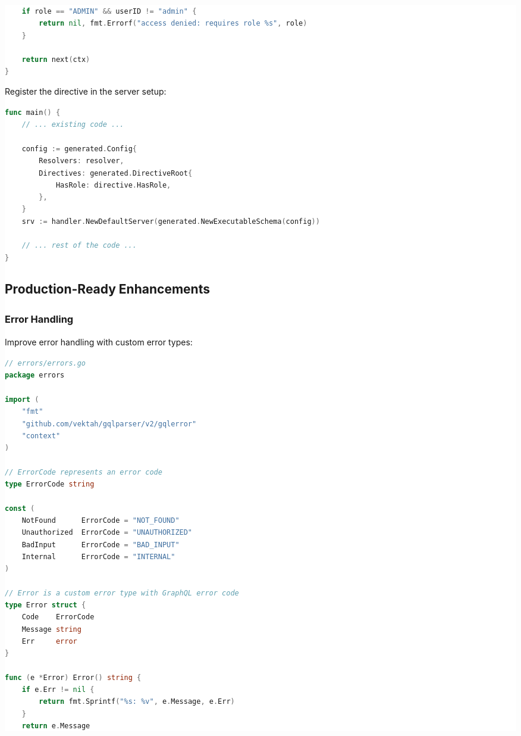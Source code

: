 ```go
	if role == "ADMIN" && userID != "admin" {
		return nil, fmt.Errorf("access denied: requires role %s", role)
	}
	
	return next(ctx)
}
```

Register the directive in the server setup:

```go
func main() {
	// ... existing code ...

	config := generated.Config{
		Resolvers: resolver,
		Directives: generated.DirectiveRoot{
			HasRole: directive.HasRole,
		},
	}
	srv := handler.NewDefaultServer(generated.NewExecutableSchema(config))

	// ... rest of the code ...
}
```

## Production-Ready Enhancements

### Error Handling

Improve error handling with custom error types:

```go
// errors/errors.go
package errors

import (
	"fmt"
	"github.com/vektah/gqlparser/v2/gqlerror"
	"context"
)

// ErrorCode represents an error code
type ErrorCode string

const (
	NotFound      ErrorCode = "NOT_FOUND"
	Unauthorized  ErrorCode = "UNAUTHORIZED"
	BadInput      ErrorCode = "BAD_INPUT"
	Internal      ErrorCode = "INTERNAL"
)

// Error is a custom error type with GraphQL error code
type Error struct {
	Code    ErrorCode
	Message string
	Err     error
}

func (e *Error) Error() string {
	if e.Err != nil {
		return fmt.Sprintf("%s: %v", e.Message, e.Err)
	}
	return e.Message
```